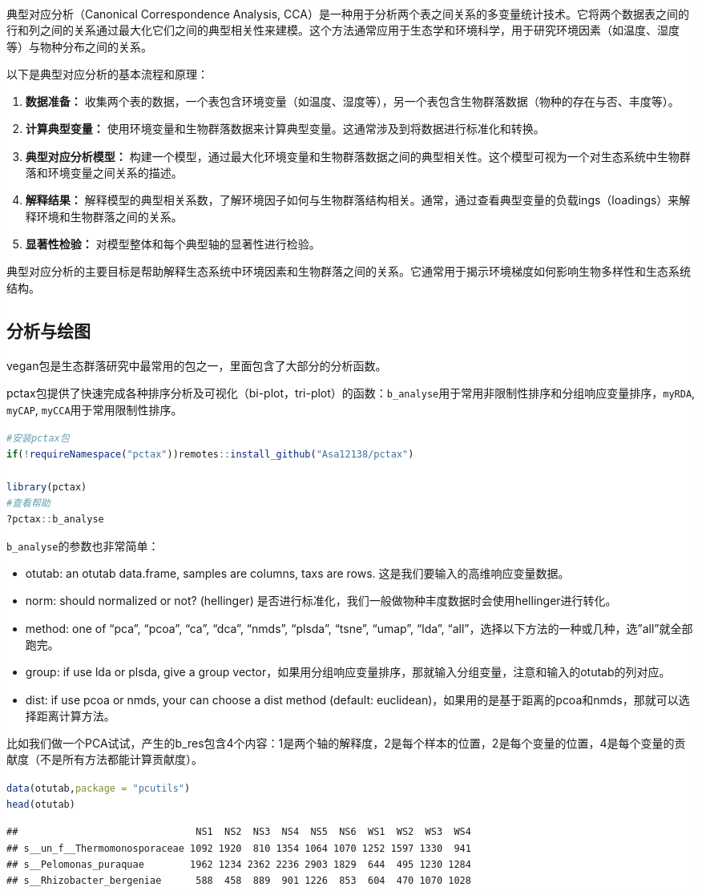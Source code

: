 典型对应分析（Canonical Correspondence Analysis, CCA）是一种用于分析两个表之间关系的多变量统计技术。它将两个数据表之间的行和列之间的关系通过最大化它们之间的典型相关性来建模。这个方法通常应用于生态学和环境科学，用于研究环境因素（如温度、湿度等）与物种分布之间的关系。

以下是典型对应分析的基本流程和原理：

1.  **数据准备：** 收集两个表的数据，一个表包含环境变量（如温度、湿度等），另一个表包含生物群落数据（物种的存在与否、丰度等）。

2.  **计算典型变量：** 使用环境变量和生物群落数据来计算典型变量。这通常涉及到将数据进行标准化和转换。

3.  **典型对应分析模型：** 构建一个模型，通过最大化环境变量和生物群落数据之间的典型相关性。这个模型可视为一个对生态系统中生物群落和环境变量之间关系的描述。

4.  **解释结果：** 解释模型的典型相关系数，了解环境因子如何与生物群落结构相关。通常，通过查看典型变量的负载ings（loadings）来解释环境和生物群落之间的关系。

5.  **显著性检验：** 对模型整体和每个典型轴的显著性进行检验。

典型对应分析的主要目标是帮助解释生态系统中环境因素和生物群落之间的关系。它通常用于揭示环境梯度如何影响生物多样性和生态系统结构。

## 分析与绘图

vegan包是生态群落研究中最常用的包之一，里面包含了大部分的分析函数。

pctax包提供了快速完成各种排序分析及可视化（bi-plot，tri-plot）的函数：`b_analyse`用于常用非限制性排序和分组响应变量排序，`myRDA`, `myCAP`, `myCCA`用于常用限制性排序。

``` r
#安装pctax包
if(!requireNamespace("pctax"))remotes::install_github("Asa12138/pctax")

library(pctax)
#查看帮助
?pctax::b_analyse
```

`b_analyse`的参数也非常简单：

- otutab:
  an otutab data.frame, samples are columns, taxs are rows. 这是我们要输入的高维响应变量数据。

- norm:
  should normalized or not? (hellinger) 是否进行标准化，我们一般做物种丰度数据时会使用hellinger进行转化。

- method:
  one of “pca”, “pcoa”, “ca”, “dca”, “nmds”, “plsda”, “tsne”, “umap”, “lda”, “all”，选择以下方法的一种或几种，选”all”就全部跑完。

- group:
  if use lda or plsda, give a group vector，如果用分组响应变量排序，那就输入分组变量，注意和输入的otutab的列对应。

- dist:
  if use pcoa or nmds, your can choose a dist method (default: euclidean)，如果用的是基于距离的pcoa和nmds，那就可以选择距离计算方法。

比如我们做一个PCA试试，产生的b_res包含4个内容：1是两个轴的解释度，2是每个样本的位置，2是每个变量的位置，4是每个变量的贡献度（不是所有方法都能计算贡献度）。

``` r
data(otutab,package = "pcutils")
head(otutab)
```

    ##                               NS1  NS2  NS3  NS4  NS5  NS6  WS1  WS2  WS3  WS4
    ## s__un_f__Thermomonosporaceae 1092 1920  810 1354 1064 1070 1252 1597 1330  941
    ## s__Pelomonas_puraquae        1962 1234 2362 2236 2903 1829  644  495 1230 1284
    ## s__Rhizobacter_bergeniae      588  458  889  901 1226  853  604  470 1070 1028